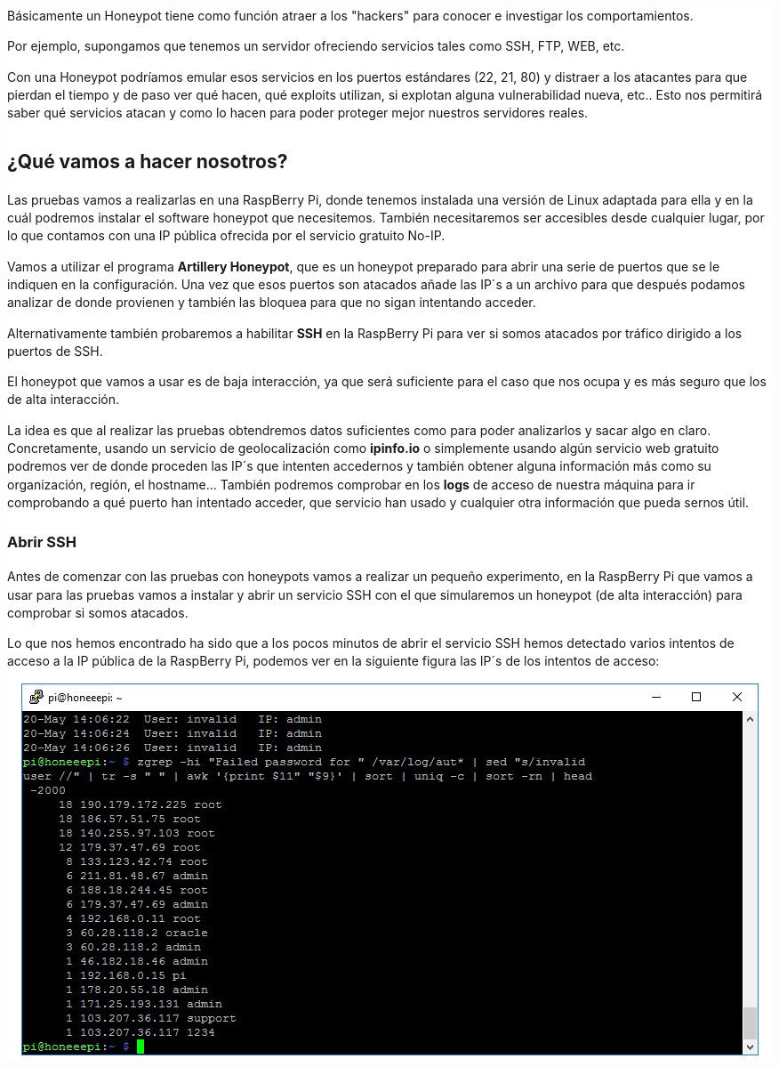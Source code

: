 Básicamente un Honeypot tiene como función atraer a los "hackers" para conocer e investigar los comportamientos.

Por ejemplo, supongamos que tenemos un servidor ofreciendo servicios tales como SSH, FTP, WEB, etc.

Con una Honeypot podríamos emular esos servicios en los puertos estándares (22, 21, 80) y distraer a los atacantes para que pierdan el tiempo y de paso ver qué hacen, qué exploits utilizan, si explotan alguna vulnerabilidad nueva, etc.. Esto nos permitirá saber qué servicios atacan y como lo hacen para poder proteger mejor nuestros servidores reales.

## ¿Qué vamos a hacer nosotros? ##

Las pruebas vamos a realizarlas en una RaspBerry Pi, donde tenemos instalada una versión de Linux adaptada para ella y en la cuál podremos instalar el software honeypot que necesitemos. También necesitaremos ser accesibles desde cualquier lugar, por lo que contamos con una IP pública ofrecida por el servicio gratuito No-IP.

Vamos a utilizar el programa __Artillery Honeypot__, que es un honeypot preparado para abrir una serie de puertos que se le indiquen en la configuración. Una vez que esos puertos son atacados añade las IP´s a un archivo para que después podamos analizar de donde provienen y también las bloquea para que no sigan intentando acceder.

Alternativamente también probaremos a habilitar __SSH__ en la RaspBerry Pi para ver si somos atacados por tráfico dirigido a los puertos de SSH.

El honeypot que vamos a usar es de baja interacción, ya que será suficiente para el caso que nos ocupa y es más seguro que los de alta interacción.

La idea es que al realizar las pruebas obtendremos datos suficientes como para poder analizarlos y sacar algo en claro. Concretamente, usando un servicio de geolocalización como __ipinfo.io__ o simplemente usando algún servicio web gratuito podremos ver de donde proceden las IP´s que intenten accedernos y también obtener alguna información más como su organización, región, el hostname... También podremos comprobar en los __logs__ de acceso de nuestra máquina para ir comprobando a qué puerto han intentado acceder, que servicio han usado y cualquier otra información que pueda sernos útil. 

### Abrir SSH ###

Antes de comenzar con las pruebas con honeypots vamos a realizar un pequeño experimento, en la RaspBerry Pi que vamos a usar para las pruebas vamos a instalar y abrir un servicio SSH con el que simularemos un honeypot (de alta interacción) para comprobar si somos atacados.

Lo que nos hemos encontrado ha sido que a los pocos minutos de abrir el servicio SSH hemos detectado varios intentos de acceso a la IP pública de la RaspBerry Pi, podemos ver en la siguiente figura las IP´s de los intentos de acceso:

<p align="center">  <img src="./figuras/Figura_3.png" alt="Figura 3"> </p>
